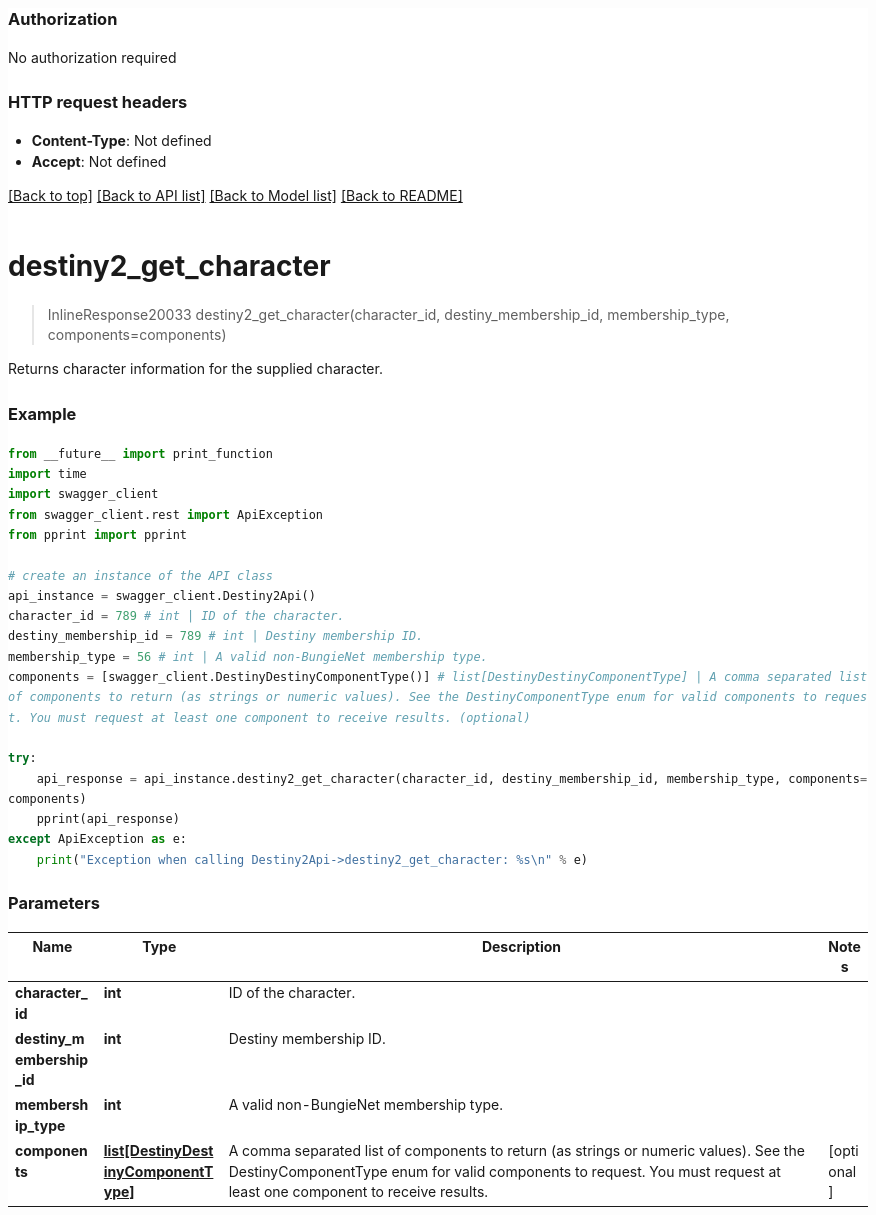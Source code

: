 ### Authorization

No authorization required

### HTTP request headers

 - **Content-Type**: Not defined
 - **Accept**: Not defined

[[Back to top]](#) [[Back to API list]](../README.md#documentation-for-api-endpoints) [[Back to Model list]](../README.md#documentation-for-models) [[Back to README]](../README.md)

# **destiny2_get_character**
> InlineResponse20033 destiny2_get_character(character_id, destiny_membership_id, membership_type, components=components)



Returns character information for the supplied character.

### Example
```python
from __future__ import print_function
import time
import swagger_client
from swagger_client.rest import ApiException
from pprint import pprint

# create an instance of the API class
api_instance = swagger_client.Destiny2Api()
character_id = 789 # int | ID of the character.
destiny_membership_id = 789 # int | Destiny membership ID.
membership_type = 56 # int | A valid non-BungieNet membership type.
components = [swagger_client.DestinyDestinyComponentType()] # list[DestinyDestinyComponentType] | A comma separated list of components to return (as strings or numeric values). See the DestinyComponentType enum for valid components to request. You must request at least one component to receive results. (optional)

try:
    api_response = api_instance.destiny2_get_character(character_id, destiny_membership_id, membership_type, components=components)
    pprint(api_response)
except ApiException as e:
    print("Exception when calling Destiny2Api->destiny2_get_character: %s\n" % e)
```

### Parameters

Name | Type | Description  | Notes
------------- | ------------- | ------------- | -------------
 **character_id** | **int**| ID of the character. | 
 **destiny_membership_id** | **int**| Destiny membership ID. | 
 **membership_type** | **int**| A valid non-BungieNet membership type. | 
 **components** | [**list[DestinyDestinyComponentType]**](DestinyDestinyComponentType.md)| A comma separated list of components to return (as strings or numeric values). See the DestinyComponentType enum for valid components to request. You must request at least one component to receive results. | [optional] 
